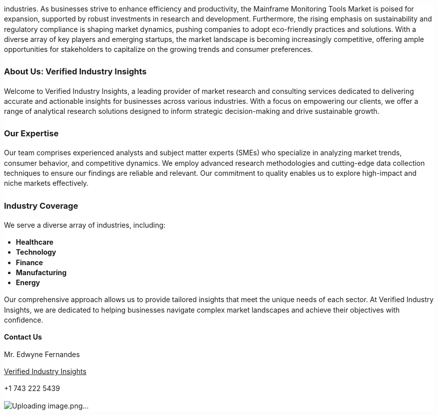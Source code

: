 industries. As businesses strive to enhance efficiency and productivity, the Mainframe Monitoring Tools Market is poised for expansion, supported by robust investments in research and development. Furthermore, the rising emphasis on sustainability and regulatory compliance is shaping market dynamics, pushing companies to adopt eco-friendly practices and solutions. With a diverse array of key players and emerging startups, the market landscape is becoming increasingly competitive, offering ample opportunities for stakeholders to capitalize on the growing trends and consumer preferences.</p><h3>About Us: Verified Industry Insights</h3><p>Welcome to Verified Industry Insights, a leading provider of market research and consulting services dedicated to delivering accurate and actionable insights for businesses across various industries. With a focus on empowering our clients, we offer a range of analytical research solutions designed to inform strategic decision-making and drive sustainable growth.</p><h3>Our Expertise</h3><p>Our team comprises experienced analysts and subject matter experts (SMEs) who specialize in analyzing market trends, consumer behavior, and competitive dynamics. We employ advanced research methodologies and cutting-edge data collection techniques to ensure our findings are reliable and relevant. Our commitment to quality enables us to explore high-impact and niche markets effectively.</p><h3>Industry Coverage</h3><p>We serve a diverse array of industries, including:</p><ul><li><strong>Healthcare</strong></li><li><strong>Technology</strong></li><li><strong>Finance</strong></li><li><strong>Manufacturing</strong></li><li><strong>Energy</strong></li></ul><p>Our comprehensive approach allows us to provide tailored insights that meet the unique needs of each sector. At Verified Industry Insights, we are dedicated to helping businesses navigate complex market landscapes and achieve their objectives with confidence.</p><p><strong>Contact Us</strong></p><p>Mr. Edwyne Fernandes</p><p><a href="https://www.verifiedindustryinsights.com/">Verified Industry Insights</a></p><p>+1 743 222 5439</p>
![Uploading image.png…]()
